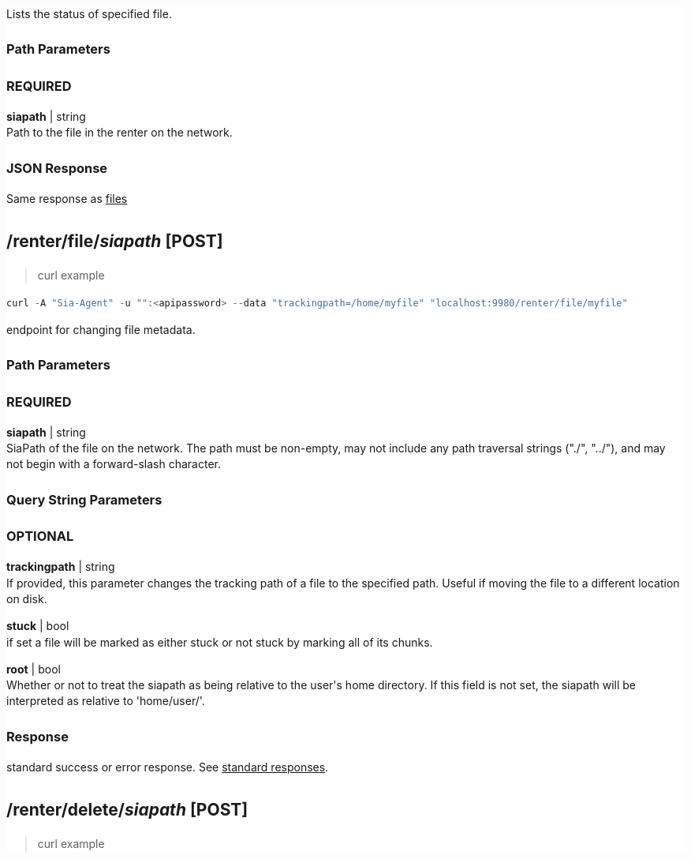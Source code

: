 Lists the status of specified file.

### Path Parameters
### REQUIRED
**siapath** | string  
Path to the file in the renter on the network.

### JSON Response
Same response as [files](#files)

## /renter/file/*siapath* [POST]
> curl example  

```go
curl -A "Sia-Agent" -u "":<apipassword> --data "trackingpath=/home/myfile" "localhost:9980/renter/file/myfile"
```

endpoint for changing file metadata.

### Path Parameters
### REQUIRED
**siapath** | string  
SiaPath of the file on the network. The path must be non-empty, may not include
any path traversal strings ("./", "../"), and may not begin with a forward-slash
character.

### Query String Parameters
### OPTIONAL
**trackingpath** | string  
If provided, this parameter changes the tracking path of a file to the
specified path. Useful if moving the file to a different location on disk.

**stuck** | bool  
if set a file will be marked as either stuck or not stuck by marking all of
its chunks.

**root** | bool  
Whether or not to treat the siapath as being relative to the user's home
directory. If this field is not set, the siapath will be interpreted as
relative to 'home/user/'.  

### Response

standard success or error response. See [standard
responses](#standard-responses).

## /renter/delete/*siapath* [POST]
> curl example  
